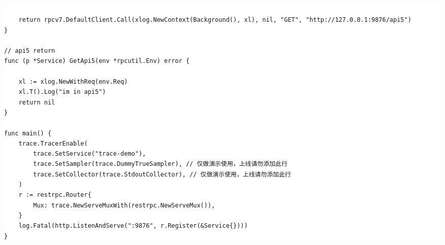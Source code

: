 ```

	return rpcv7.DefaultClient.Call(xlog.NewContext(Background(), xl), nil, "GET", "http://127.0.0.1:9876/api5")
}

// api5 return
func (p *Service) GetApi5(env *rpcutil.Env) error {

	xl := xlog.NewWithReq(env.Req)
	xl.T().Log("im in api5")
	return nil
}

func main() {
	trace.TracerEnable(
		trace.SetService("trace-demo"),
		trace.SetSampler(trace.DummyTrueSampler), // 仅做演示使用，上线请勿添加此行
		trace.SetCollector(trace.StdoutCollector), // 仅做演示使用，上线请勿添加此行
	)
	r := restrpc.Router{
		Mux: trace.NewServeMuxWith(restrpc.NewServeMux()),
	}
	log.Fatal(http.ListenAndServe(":9876", r.Register(&Service{})))
}
```
